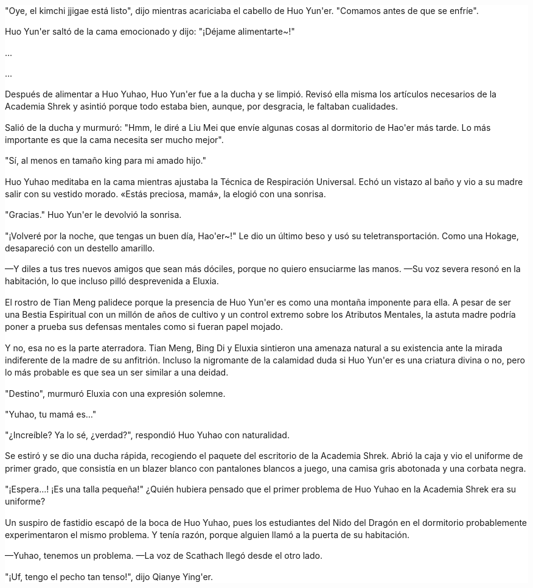 "Oye, el kimchi jjigae está listo", dijo mientras acariciaba el cabello de Huo Yun'er. "Comamos antes de que se enfríe".

Huo Yun'er saltó de la cama emocionado y dijo: "¡Déjame alimentarte~!"

...

...

Después de alimentar a Huo Yuhao, Huo Yun'er fue a la ducha y se limpió. Revisó ella misma los artículos necesarios de la Academia Shrek y asintió porque todo estaba bien, aunque, por desgracia, le faltaban cualidades.

Salió de la ducha y murmuró: "Hmm, le diré a Liu Mei que envíe algunas cosas al dormitorio de Hao'er más tarde. Lo más importante es que la cama necesita ser mucho mejor".

"Sí, al menos en tamaño king para mi amado hijo."

Huo Yuhao meditaba en la cama mientras ajustaba la Técnica de Respiración Universal. Echó un vistazo al baño y vio a su madre salir con su vestido morado. «Estás preciosa, mamá», la elogió con una sonrisa.

"Gracias." Huo Yun'er le devolvió la sonrisa.

"¡Volveré por la noche, que tengas un buen día, Hao'er~!" Le dio un último beso y usó su teletransportación. Como una Hokage, desapareció con un destello amarillo.

—Y diles a tus tres nuevos amigos que sean más dóciles, porque no quiero ensuciarme las manos. —Su voz severa resonó en la habitación, lo que incluso pilló desprevenida a Eluxia.

El rostro de Tian Meng palidece porque la presencia de Huo Yun'er es como una montaña imponente para ella. A pesar de ser una Bestia Espiritual con un millón de años de cultivo y un control extremo sobre los Atributos Mentales, la astuta madre podría poner a prueba sus defensas mentales como si fueran papel mojado.

Y no, esa no es la parte aterradora. Tian Meng, Bing Di y Eluxia sintieron una amenaza natural a su existencia ante la mirada indiferente de la madre de su anfitrión. Incluso la nigromante de la calamidad duda si Huo Yun'er es una criatura divina o no, pero lo más probable es que sea un ser similar a una deidad.

"Destino", murmuró Eluxia con una expresión solemne.

"Yuhao, tu mamá es..."

"¿Increíble? Ya lo sé, ¿verdad?", respondió Huo Yuhao con naturalidad.

Se estiró y se dio una ducha rápida, recogiendo el paquete del escritorio de la Academia Shrek. Abrió la caja y vio el uniforme de primer grado, que consistía en un blazer blanco con pantalones blancos a juego, una camisa gris abotonada y una corbata negra.

"¡Espera...! ¡Es una talla pequeña!" ¿Quién hubiera pensado que el primer problema de Huo Yuhao en la Academia Shrek era su uniforme?

Un suspiro de fastidio escapó de la boca de Huo Yuhao, pues los estudiantes del Nido del Dragón en el dormitorio probablemente experimentaron el mismo problema. Y tenía razón, porque alguien llamó a la puerta de su habitación.

—Yuhao, tenemos un problema. —La voz de Scathach llegó desde el otro lado.

"¡Uf, tengo el pecho tan tenso!", dijo Qianye Ying'er.

